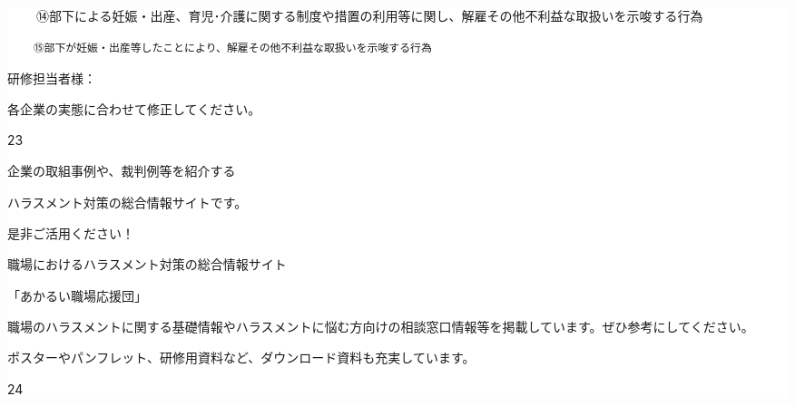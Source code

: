 　　   ⑭部下による妊娠・出産、育児･介護に関する制度や措置の利用等に関し、解雇その他不利益な取扱いを示唆する行為

        ⑮部下が妊娠・出産等したことにより、解雇その他不利益な取扱いを示唆する行為



 研修担当者様：

各企業の実態に合わせて修正してください。

23

企業の取組事例や、裁判例等を紹介する

ハラスメント対策の総合情報サイトです。

是非ご活用ください！

職場におけるハラスメント対策の総合情報サイト

「あかるい職場応援団」

職場のハラスメントに関する基礎情報やハラスメントに悩む方向けの相談窓口情報等を掲載しています。ぜひ参考にしてください。

ポスターやパンフレット、研修用資料など、ダウンロード資料も充実しています。













24